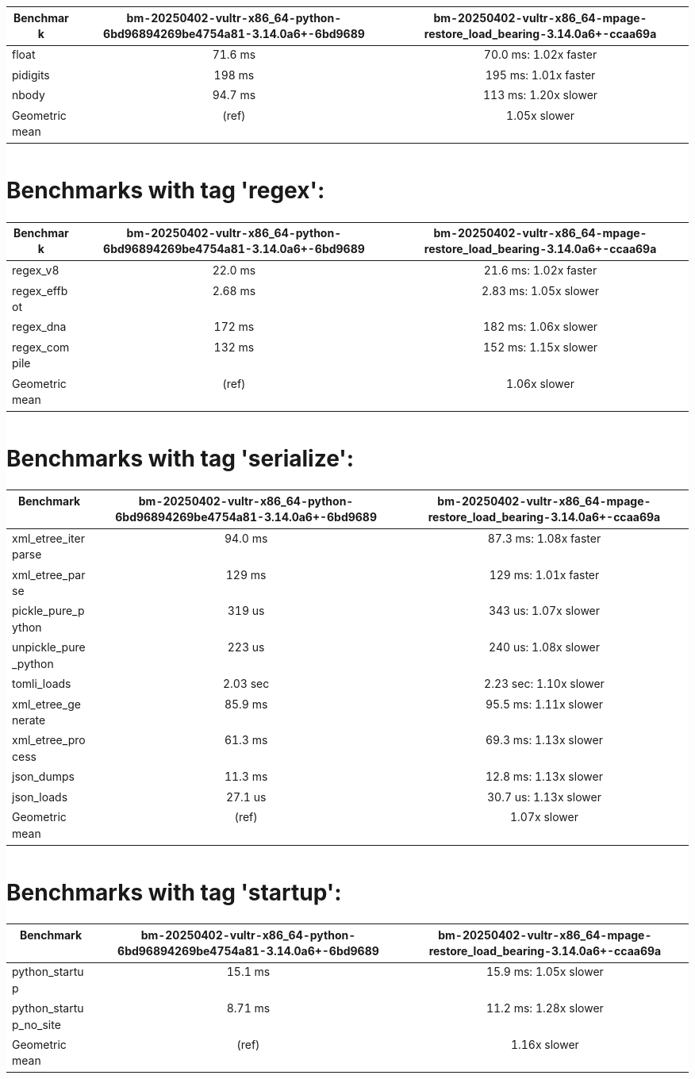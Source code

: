 | Benchmark      | bm-20250402-vultr-x86_64-python-6bd96894269be4754a81-3.14.0a6+-6bd9689 | bm-20250402-vultr-x86_64-mpage-restore_load_bearing-3.14.0a6+-ccaa69a |
|----------------|:----------------------------------------------------------------------:|:---------------------------------------------------------------------:|
| float          | 71.6 ms                                                                | 70.0 ms: 1.02x faster                                                 |
| pidigits       | 198 ms                                                                 | 195 ms: 1.01x faster                                                  |
| nbody          | 94.7 ms                                                                | 113 ms: 1.20x slower                                                  |
| Geometric mean | (ref)                                                                  | 1.05x slower                                                          |

Benchmarks with tag 'regex':
============================

| Benchmark      | bm-20250402-vultr-x86_64-python-6bd96894269be4754a81-3.14.0a6+-6bd9689 | bm-20250402-vultr-x86_64-mpage-restore_load_bearing-3.14.0a6+-ccaa69a |
|----------------|:----------------------------------------------------------------------:|:---------------------------------------------------------------------:|
| regex_v8       | 22.0 ms                                                                | 21.6 ms: 1.02x faster                                                 |
| regex_effbot   | 2.68 ms                                                                | 2.83 ms: 1.05x slower                                                 |
| regex_dna      | 172 ms                                                                 | 182 ms: 1.06x slower                                                  |
| regex_compile  | 132 ms                                                                 | 152 ms: 1.15x slower                                                  |
| Geometric mean | (ref)                                                                  | 1.06x slower                                                          |

Benchmarks with tag 'serialize':
================================

| Benchmark            | bm-20250402-vultr-x86_64-python-6bd96894269be4754a81-3.14.0a6+-6bd9689 | bm-20250402-vultr-x86_64-mpage-restore_load_bearing-3.14.0a6+-ccaa69a |
|----------------------|:----------------------------------------------------------------------:|:---------------------------------------------------------------------:|
| xml_etree_iterparse  | 94.0 ms                                                                | 87.3 ms: 1.08x faster                                                 |
| xml_etree_parse      | 129 ms                                                                 | 129 ms: 1.01x faster                                                  |
| pickle_pure_python   | 319 us                                                                 | 343 us: 1.07x slower                                                  |
| unpickle_pure_python | 223 us                                                                 | 240 us: 1.08x slower                                                  |
| tomli_loads          | 2.03 sec                                                               | 2.23 sec: 1.10x slower                                                |
| xml_etree_generate   | 85.9 ms                                                                | 95.5 ms: 1.11x slower                                                 |
| xml_etree_process    | 61.3 ms                                                                | 69.3 ms: 1.13x slower                                                 |
| json_dumps           | 11.3 ms                                                                | 12.8 ms: 1.13x slower                                                 |
| json_loads           | 27.1 us                                                                | 30.7 us: 1.13x slower                                                 |
| Geometric mean       | (ref)                                                                  | 1.07x slower                                                          |

Benchmarks with tag 'startup':
==============================

| Benchmark              | bm-20250402-vultr-x86_64-python-6bd96894269be4754a81-3.14.0a6+-6bd9689 | bm-20250402-vultr-x86_64-mpage-restore_load_bearing-3.14.0a6+-ccaa69a |
|------------------------|:----------------------------------------------------------------------:|:---------------------------------------------------------------------:|
| python_startup         | 15.1 ms                                                                | 15.9 ms: 1.05x slower                                                 |
| python_startup_no_site | 8.71 ms                                                                | 11.2 ms: 1.28x slower                                                 |
| Geometric mean         | (ref)                                                                  | 1.16x slower                                                          |
